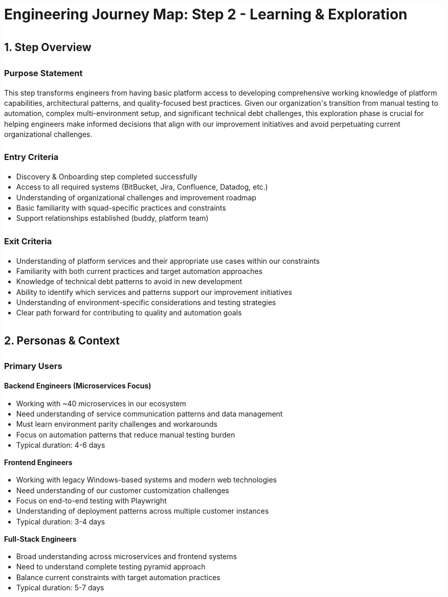 # Engineering Journey Map: Step 2 - Learning & Exploration

## 1. Step Overview

### Purpose Statement
This step transforms engineers from having basic platform access to developing comprehensive working knowledge of platform capabilities, architectural patterns, and quality-focused best practices. Given our organization's transition from manual testing to automation, complex multi-environment setup, and significant technical debt challenges, this exploration phase is crucial for helping engineers make informed decisions that align with our improvement initiatives and avoid perpetuating current organizational challenges.

### Entry Criteria
- Discovery & Onboarding step completed successfully
- Access to all required systems (BitBucket, Jira, Confluence, Datadog, etc.)
- Understanding of organizational challenges and improvement roadmap
- Basic familiarity with squad-specific practices and constraints
- Support relationships established (buddy, platform team)

### Exit Criteria
- Understanding of platform services and their appropriate use cases within our constraints
- Familiarity with both current practices and target automation approaches
- Knowledge of technical debt patterns to avoid in new development
- Ability to identify which services and patterns support our improvement initiatives
- Understanding of environment-specific considerations and testing strategies
- Clear path forward for contributing to quality and automation goals

## 2. Personas & Context

### Primary Users

**Backend Engineers (Microservices Focus)**
- Working with ~40 microservices in our ecosystem
- Need understanding of service communication patterns and data management
- Must learn environment parity challenges and workarounds
- Focus on automation patterns that reduce manual testing burden
- Typical duration: 4-6 days

**Frontend Engineers**
- Working with legacy Windows-based systems and modern web technologies
- Need understanding of our customer customization challenges
- Focus on end-to-end testing with Playwright
- Understanding of deployment patterns across multiple customer instances
- Typical duration: 3-4 days

**Full-Stack Engineers**
- Broad understanding across microservices and frontend systems
- Need to understand complete testing pyramid approach
- Balance current constraints with target automation practices
- Typical duration: 5-7 days
